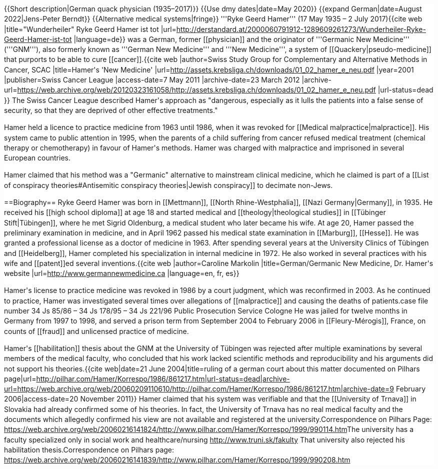 {{Short description|German quack physician (1935–2017)}}
{{Use dmy dates|date=May 2020}}
{{expand German|date=August 2022|Jens-Peter Berndt}}
{{Alternative medical systems|fringe}}
'''Ryke Geerd Hamer''' (17 May 1935&nbsp;– 2 July 2017)<ref name=derstandard>{{cite web |title="Wunderheiler" Ryke Geerd Hamer ist tot |url=http://derstandard.at/2000060791912-1289609261273/Wunderheiler-Ryke-Geerd-Hamer-ist-tot |language=de}}</ref> was a German, former [[physician]] and the originator of '''Germanic New Medicine''' ('''GNM'''), also formerly known as '''German New Medicine''' and '''New Medicine''', a system of [[Quackery|pseudo-medicine]] that purports to be able to cure [[cancer]].<ref name="SCAC">{{cite web |author=Swiss Study Group for Complementary and Alternative Methods in Cancer, SCAC |title=Hamer's 'New Medicine' |url=http://assets.krebsliga.ch/downloads/01_02_hamer_e_neu.pdf |year=2001 |publisher=Swiss Cancer League |access-date=7 May 2011 |archive-date=23 March 2012 |archive-url=https://web.archive.org/web/20120323161058/http://assets.krebsliga.ch/downloads/01_02_hamer_e_neu.pdf |url-status=dead }}</ref> The Swiss Cancer League described Hamer's approach as "dangerous, especially as it lulls the patients into a false sense of security, so that they are deprived of other effective treatments."<ref name="SCAC" />

Hamer held a licence to practice medicine from 1963 until 1986, when it was revoked for [[Medical malpractice|malpractice]]. His system came to public attention in 1995, when the parents of a child suffering from cancer refused medical treatment (chemical therapy or chemotherapy) in favour of Hamer's methods. Hamer was charged with malpractice and imprisoned in several European countries.

Hamer claimed that his method was a "Germanic" alternative to mainstream clinical medicine, which he claimed is part of a [[List of conspiracy theories#Antisemitic conspiracy theories|Jewish conspiracy]] to decimate non-Jews.

==Biography==
Ryke Geerd Hamer was born in [[Mettmann]], [[North Rhine-Westphalia]], [[Nazi Germany|Germany]], in 1935. He received his [[high school diploma]] at age 18 and started medical and [[theology|theological studies]] in [[Tübinger Stift|Tübingen]], where he met Sigrid Oldenburg, a medical student who later became his wife. At age 20, Hamer passed the preliminary examination in medicine, and in April 1962 passed his medical state examination in [[Marburg]], [[Hesse]]. He was granted a professional license as a doctor of medicine in 1963. After spending several years at the University Clinics of Tübingen and [[Heidelberg]], Hamer completed his specialization in internal medicine in 1972. He also worked in several practices with his wife and [[patent]]ed several inventions.<ref name=GNM>{{cite web |author=Caroline Markolin |title=German/Germanic New Medicine, Dr. Hamer's website |url=http://www.germannewmedicine.ca |language=en, fr, es}}</ref>

Hamer's license to practice medicine was revoked in 1986 by a court judgment, which was reconfirmed in 2003. As he continued to practice, Hamer was investigated several times over allegations of [[malpractice]] and causing the deaths of patients.<ref>case file number 34 Js 85/86 – 34 Js 178/95 – 34 Js 221/96 Public Prosecution Service Cologne</ref> He was jailed for twelve months in Germany from 1997 to 1998, and served a prison term from September 2004 to February 2006 in [[Fleury-Mérogis]], France, on counts of [[fraud]] and unlicensed practice of medicine.

Hamer's [[habilitation]] thesis about the GNM at the University of Tübingen was rejected after multiple examinations by several members of the medical faculty, who concluded that his work lacked scientific methods and reproducibility and his arguments did not support his theories.<ref>{{cite web|date=21 June 2004|title=ruling of a german court about this matter documented on Pilhars page|url=http://pilhar.com/Hamer/Korrespo/1986/861217.htm|url-status=dead|archive-url=https://web.archive.org/web/20060209110610/http://pilhar.com/Hamer/Korrespo/1986/861217.htm|archive-date=9 February 2006|access-date=20 November 2011}}</ref> Hamer claimed that his system was verifiable and that the [[University of Trnava]] in Slovakia had already confirmed some of his theories.<ref name="GNM" /> In fact, the University of Trnava has no real medical faculty and the documents which allegedly confirmed his view are not available and registered at the university.<ref>Correspondence on Pilhars Page: https://web.archive.org/web/20060216141824/http://www.pilhar.com/Hamer/Korrespo/1999/990114.htm</ref><ref>The university has a faculty specialized only in social work and healthcare/nursing http://www.truni.sk/fakulty</ref> That university also rejected his habilitation thesis.<ref>Correspondence on Pilhars page: https://web.archive.org/web/20060216141839/http://www.pilhar.com/Hamer/Korrespo/1999/990208.htm</ref>
